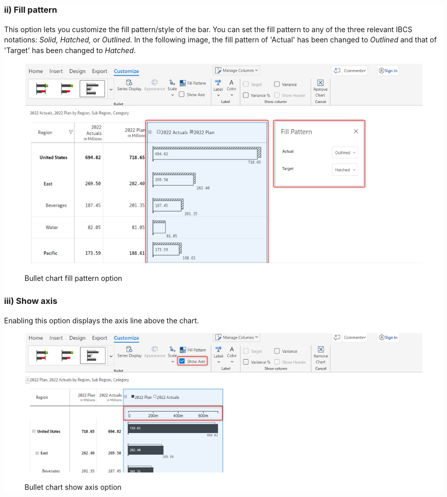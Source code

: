 ### **ii) Fill pattern**&#x20;

This option lets you customize the fill pattern/style of the bar. You can set the fill pattern to any of the three relevant IBCS notations: _Solid, Hatched,_ or _Outlined._ In the following image, the fill pattern of 'Actual' has been changed to _Outlined_ and that of 'Target' has been changed to _Hatched_.

<figure><img src="../../.gitbook/assets/bullet-chart-fill-pattern.png" alt=""><figcaption><p>Bullet chart fill pattern option</p></figcaption></figure>

### **iii) Show axis**&#x20;

Enabling this option displays the axis line above the chart.

<figure><img src="../../.gitbook/assets/bullet-show-axis.png" alt=""><figcaption><p>Bullet chart show axis option</p></figcaption></figure>
